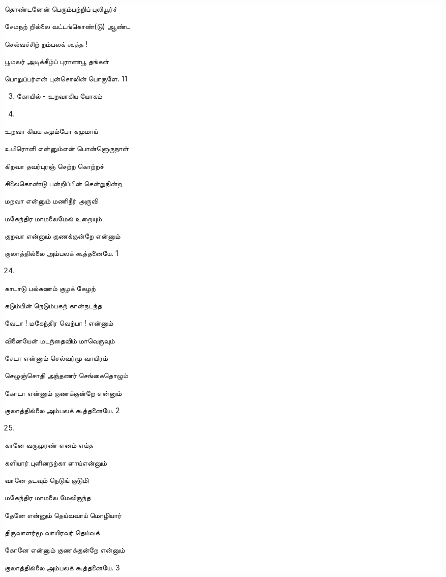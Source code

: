 தொண்டனேன் பெரும்பற்றிப் புலியூர்ச்  

சேமநற் றில்லை வட்டங்கொண்(டு) ஆண்ட  

செல்வச்சிற் றம்பலக் கூத்த !  

பூமலர் அடிக்கீழ்ப் புராணபூ தங்கள்  

பொறுப்பர்என் புன்சொலின் பொருளே. 11  

3. கோயில் - உறவாகிய யோகம்  

23.  

உறவா கியய கமும்போ கமுமாய்  

உயிரொளி என்னும்என் பொன்னொருநாள்  

கிறவா தவர்புரஞ் செற்ற கொற்றச்  

சிலைகொண்டு பன்றிப்பின் சென்றுநின்ற  

மறவா என்னும் மணிநீர் அருவி  

மகேந்திர மாமலைமேல் உறையும்  

குறவா என்னும் குணக்குன்றே என்னும்  

குலாத்தில்லை அம்பலக் கூத்தனையே. 1  

24.  

காடாடு பல்கணம் குழக் கேழற்  

கடும்பின் நெடும்பகற் கான்நடந்த  

வேடா ! மகேந்திர வெற்பா ! என்னும்  

வினையேன் மடந்தைவிம் மாவெருவும்  

சேடா என்னும் செல்வர்மூ வாயிரம்  

செழுஞ்சொதி அந்தணர் செங்கைதொழும்  

கோடா என்னும் குணக்குன்றே என்னும்  

குலாத்தில்லை அம்பலக் கூத்தனையே. 2  

25.  

கானே வருமுரண் எனம் எய்த  

களியார் புளினநற்கா ளாய்என்னும்  

வானே தடவும் நெடுங் குடுமி  

மகேந்திர மாமலை மேலிருந்த  

தேனே என்னும் தெய்வவாய் மொழியார்  

திருவாளர்மூ வாயிரவர் தெய்வக்  

கோனே என்னும் குணக்குன்றே என்னும்  

குலாத்தில்லை அம்பலக் கூத்தனையே. 3  
